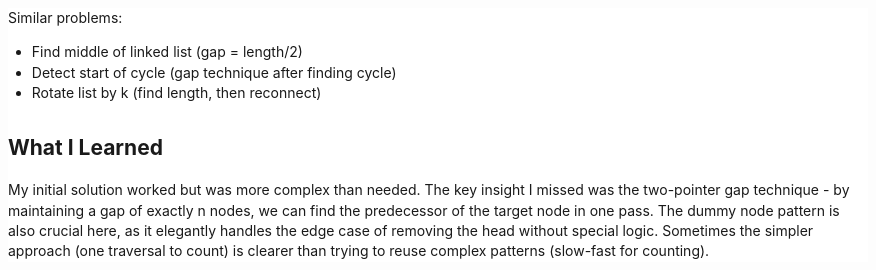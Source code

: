 Similar problems:
- Find middle of linked list (gap = length/2)
- Detect start of cycle (gap technique after finding cycle)
- Rotate list by k (find length, then reconnect)

## What I Learned

My initial solution worked but was more complex than needed. The key insight I missed was the two-pointer gap technique - by maintaining a gap of exactly n nodes, we can find the predecessor of the target node in one pass. The dummy node pattern is also crucial here, as it elegantly handles the edge case of removing the head without special logic. Sometimes the simpler approach (one traversal to count) is clearer than trying to reuse complex patterns (slow-fast for counting).